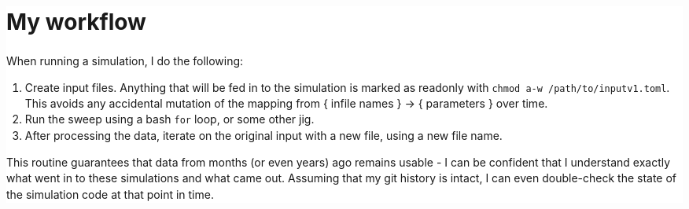 # My workflow

When running a simulation, I do the following:
1. Create input files. Anything that will be fed in to the simulation is marked as readonly with
`chmod a-w /path/to/inputv1.toml`. This avoids any accidental mutation of the mapping from { infile
names } -> { parameters } over time.
2. Run the sweep using a bash `for` loop, or some other jig.
3. After processing the data, iterate on the original input with a new file, using a new file name.

This routine guarantees that data from months (or even years) ago remains usable - I can be
confident that I understand exactly what went in to these simulations and what came out. Assuming
that my git history is intact, I can even double-check the state of the simulation code at that
point in time.






